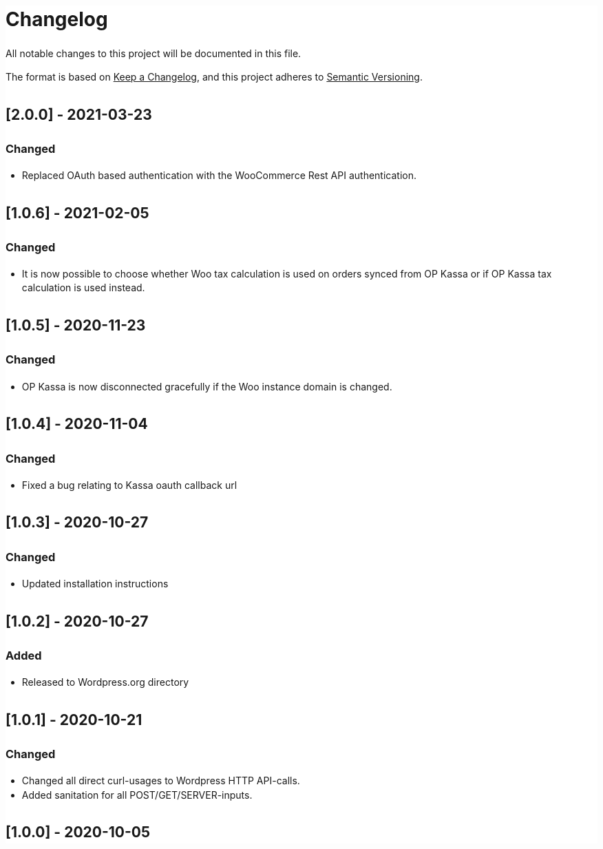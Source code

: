 # Changelog
All notable changes to this project will be documented in this file.

The format is based on [Keep a Changelog](https://keepachangelog.com/en/1.0.0/),
and this project adheres to [Semantic Versioning](https://semver.org/spec/v2.0.0.html).

## [2.0.0] - 2021-03-23

### Changed
- Replaced OAuth based authentication with the WooCommerce Rest API authentication.

## [1.0.6] - 2021-02-05

### Changed
- It is now possible to choose whether Woo tax calculation is used on orders synced from OP Kassa or if OP Kassa tax calculation is used instead.

## [1.0.5] - 2020-11-23

### Changed
- OP Kassa is now disconnected gracefully if the Woo instance domain is changed.

## [1.0.4] - 2020-11-04

### Changed
- Fixed a bug relating to Kassa oauth callback url 

## [1.0.3] - 2020-10-27

### Changed
- Updated installation instructions

## [1.0.2] - 2020-10-27

### Added
- Released to Wordpress.org directory

## [1.0.1] - 2020-10-21

### Changed
- Changed all direct curl-usages to Wordpress HTTP API-calls.
- Added sanitation for all POST/GET/SERVER-inputs.

## [1.0.0] - 2020-10-05
